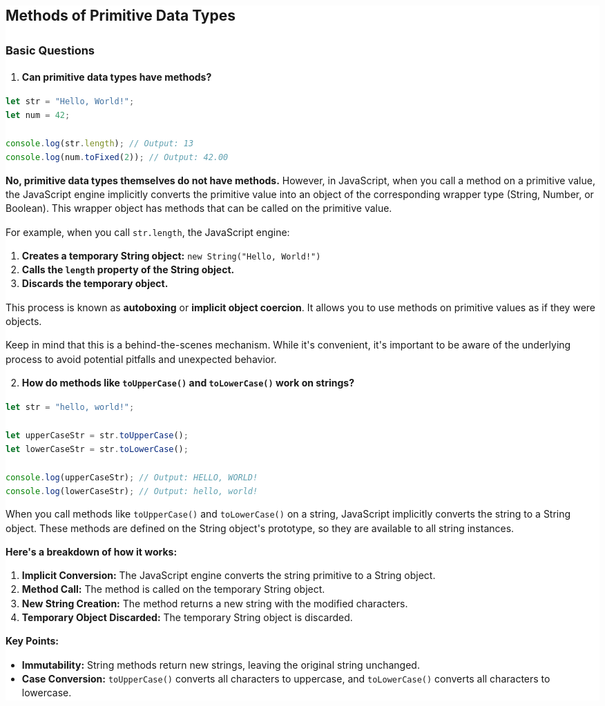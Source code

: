 ## Methods of Primitive Data Types

### Basic Questions

1. **Can primitive data types have methods?**

```javascript
let str = "Hello, World!";
let num = 42;

console.log(str.length); // Output: 13
console.log(num.toFixed(2)); // Output: 42.00
```

**No, primitive data types themselves do not have methods.** However, in JavaScript, when you call a method on a primitive value, the JavaScript engine implicitly converts the primitive value into an object of the corresponding wrapper type (String, Number, or Boolean). This wrapper object has methods that can be called on the primitive value.

For example, when you call `str.length`, the JavaScript engine:

1. **Creates a temporary String object:** `new String("Hello, World!")`
2. **Calls the `length` property of the String object.**
3. **Discards the temporary object.**

This process is known as **autoboxing** or **implicit object coercion**. It allows you to use methods on primitive values as if they were objects.

Keep in mind that this is a behind-the-scenes mechanism. While it's convenient, it's important to be aware of the underlying process to avoid potential pitfalls and unexpected behavior.

2. **How do methods like `toUpperCase()` and `toLowerCase()` work on strings?**

```javascript
let str = "hello, world!";

let upperCaseStr = str.toUpperCase();
let lowerCaseStr = str.toLowerCase();

console.log(upperCaseStr); // Output: HELLO, WORLD!
console.log(lowerCaseStr); // Output: hello, world!
```

When you call methods like `toUpperCase()` and `toLowerCase()` on a string, JavaScript implicitly converts the string to a String object. These methods are defined on the String object's prototype, so they are available to all string instances.

**Here's a breakdown of how it works:**

1. **Implicit Conversion:** The JavaScript engine converts the string primitive to a String object.
2. **Method Call:** The method is called on the temporary String object.
3. **New String Creation:** The method returns a new string with the modified characters.
4. **Temporary Object Discarded:** The temporary String object is discarded.

**Key Points:**

- **Immutability:** String methods return new strings, leaving the original string unchanged.
- **Case Conversion:** `toUpperCase()` converts all characters to uppercase, and `toLowerCase()` converts all characters to lowercase.
